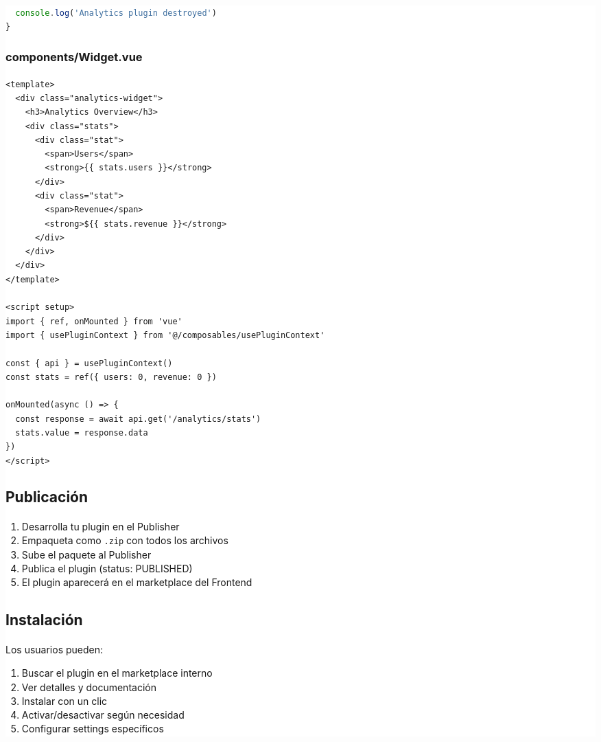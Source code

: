```javascript
  console.log('Analytics plugin destroyed')
}
```

### components/Widget.vue
```vue
<template>
  <div class="analytics-widget">
    <h3>Analytics Overview</h3>
    <div class="stats">
      <div class="stat">
        <span>Users</span>
        <strong>{{ stats.users }}</strong>
      </div>
      <div class="stat">
        <span>Revenue</span>
        <strong>${{ stats.revenue }}</strong>
      </div>
    </div>
  </div>
</template>

<script setup>
import { ref, onMounted } from 'vue'
import { usePluginContext } from '@/composables/usePluginContext'

const { api } = usePluginContext()
const stats = ref({ users: 0, revenue: 0 })

onMounted(async () => {
  const response = await api.get('/analytics/stats')
  stats.value = response.data
})
</script>
```

## Publicación

1. Desarrolla tu plugin en el Publisher
2. Empaqueta como `.zip` con todos los archivos
3. Sube el paquete al Publisher
4. Publica el plugin (status: PUBLISHED)
5. El plugin aparecerá en el marketplace del Frontend

## Instalación

Los usuarios pueden:
1. Buscar el plugin en el marketplace interno
2. Ver detalles y documentación
3. Instalar con un clic
4. Activar/desactivar según necesidad
5. Configurar settings específicos
